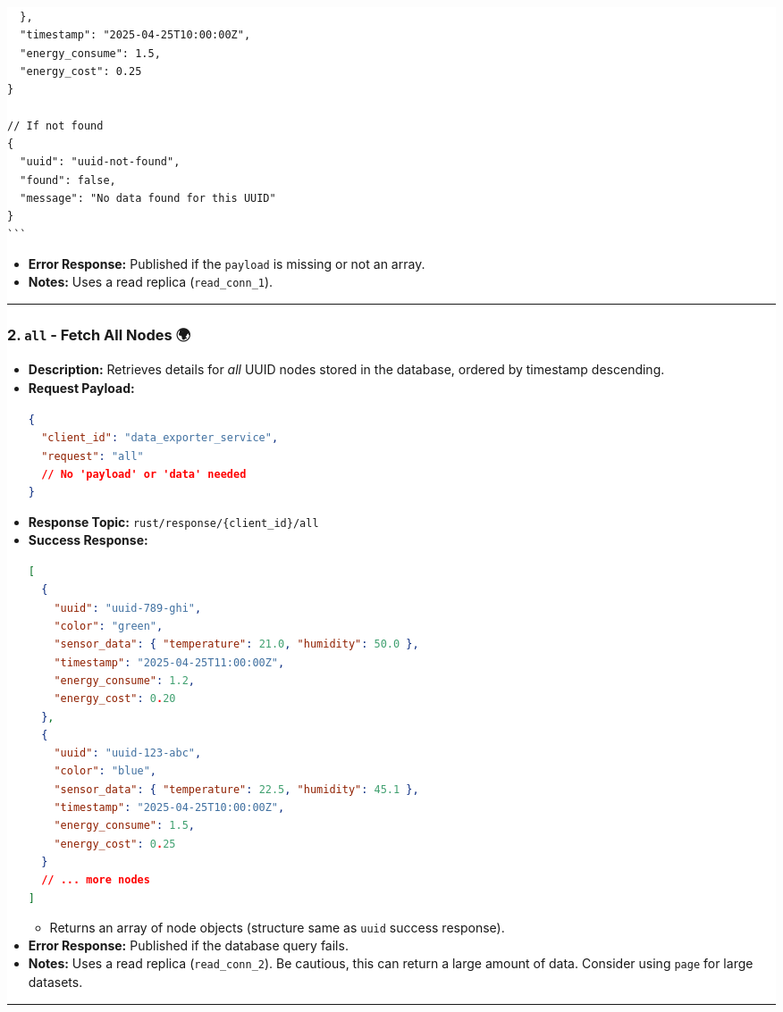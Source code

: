       },
      "timestamp": "2025-04-25T10:00:00Z",
      "energy_consume": 1.5,
      "energy_cost": 0.25
    }

    // If not found
    {
      "uuid": "uuid-not-found",
      "found": false,
      "message": "No data found for this UUID"
    }
    ```
-   **Error Response:** Published if the `payload` is missing or not an array.
-   **Notes:** Uses a read replica (`read_conn_1`).

---

### 2. `all` - Fetch All Nodes 🌍

-   **Description:** Retrieves details for *all* UUID nodes stored in the database, ordered by timestamp descending.
-   **Request Payload:**
    ```json
    {
      "client_id": "data_exporter_service",
      "request": "all"
      // No 'payload' or 'data' needed
    }
    ```
-   **Response Topic:** `rust/response/{client_id}/all`
-   **Success Response:**
    ```json
    [
      {
        "uuid": "uuid-789-ghi",
        "color": "green",
        "sensor_data": { "temperature": 21.0, "humidity": 50.0 },
        "timestamp": "2025-04-25T11:00:00Z",
        "energy_consume": 1.2,
        "energy_cost": 0.20
      },
      {
        "uuid": "uuid-123-abc",
        "color": "blue",
        "sensor_data": { "temperature": 22.5, "humidity": 45.1 },
        "timestamp": "2025-04-25T10:00:00Z",
        "energy_consume": 1.5,
        "energy_cost": 0.25
      }
      // ... more nodes
    ]
    ```
    -   Returns an array of node objects (structure same as `uuid` success response).
-   **Error Response:** Published if the database query fails.
-   **Notes:** Uses a read replica (`read_conn_2`). Be cautious, this can return a large amount of data. Consider using `page` for large datasets.

---